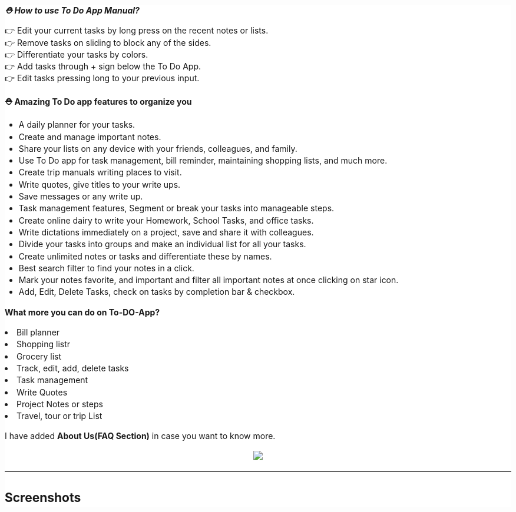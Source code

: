 ***⛑ How to use To Do App Manual?***

👉 Edit your current tasks by long press on the recent notes or lists.  
👉 Remove tasks on sliding to block any of the sides.  
👉 Differentiate your tasks by colors.   
👉 Add tasks through + sign below the To Do App.  
👉 Edit tasks pressing long to your previous input.  



<h4>⛑ Amazing To Do app features to organize you  </h4>

- A daily planner for your tasks.  
- Create and manage important notes.  
- Share your lists on any device with your friends, colleagues, and family.  
- Use To Do app for task management, bill reminder, maintaining shopping lists, and much more.  
- Create trip manuals writing places to visit.    
- Write quotes, give titles to your write ups.     
- Save messages or any write up.   
- Task management features, Segment or break your tasks into manageable steps.    
- Create online dairy to write your Homework, School Tasks, and office tasks.    
- Write dictations immediately on a project, save and share it with colleagues.    
- Divide your tasks into groups and make an individual list for all your tasks.    
- Create unlimited notes or tasks and differentiate these by names.    
- Best search filter to find your notes in a click.    
- Mark your notes favorite, and important and filter all important notes at once clicking on star icon.    
- Add, Edit, Delete Tasks, check on tasks by completion bar & checkbox.  


<B> What more you can do on To-DO-App? </B>


<li>Bill planner</li>
<li>Shopping listr</li>
<li>Grocery list</li>
<li>Track, edit, add, delete tasks</li>
<li>Task management</li>
<li>Write Quotes</li>
<li>Project Notes or steps</li>
<li>Travel, tour or trip List </li>

I have added **About Us(FAQ Section)** in case you want to know more.    

<p align="center"> 
  <a href="https://github.com/nirbhaynaruka/ToDo-Notes-app/blob/master/app-arm64-v8a-release.apk?raw=true">
    <img src="https://img.shields.io/badge/Download%20App-Todo_Notes-blue.svg?style=for-the-badge">
  </a> 
</p>

---

## Screenshots
